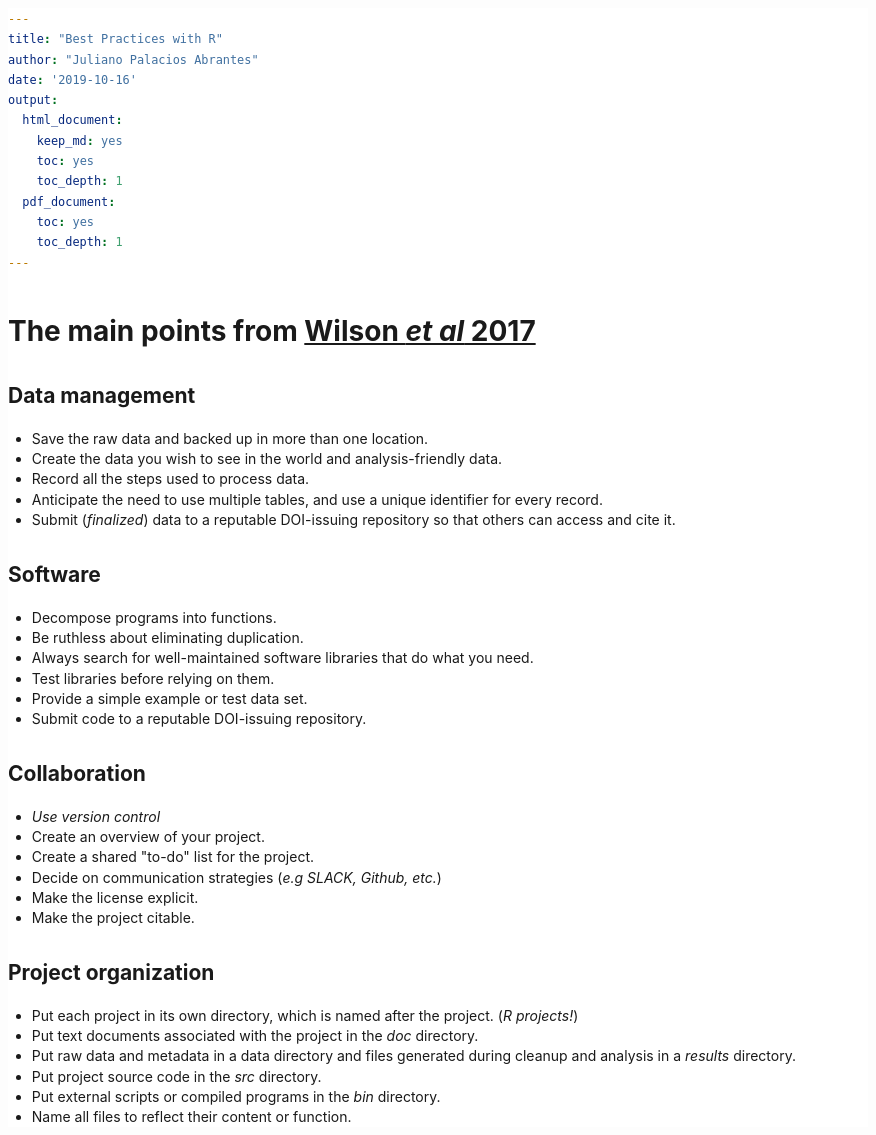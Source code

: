 ```yaml
---
title: "Best Practices with R"
author: "Juliano Palacios Abrantes"
date: '2019-10-16'
output:
  html_document:
    keep_md: yes
    toc: yes
    toc_depth: 1
  pdf_document:
    toc: yes
    toc_depth: 1
---
```


# The main points from [Wilson *et al* 2017](https://journals.plos.org/ploscompbiol/article?id=10.1371/journal.pcbi.1005510)

## Data management
- Save the raw data and backed up in more than one location.
- Create the data you wish to see in the world and analysis-friendly data.
- Record all the steps used to process data.
- Anticipate the need to use multiple tables, and use a unique identifier for every record.
- Submit (*finalized*) data to a reputable DOI-issuing repository so that others can access and cite it.

## Software
- Decompose programs into functions.
- Be ruthless about eliminating duplication.
- Always search for well-maintained software libraries that do what you need.
- Test libraries before relying on them.
- Provide a simple example or test data set.
- Submit code to a reputable DOI-issuing repository.

## Collaboration
- *Use version control*
- Create an overview of your project.
- Create a shared "to-do" list for the project.
- Decide on communication strategies (*e.g SLACK, Github, etc.*)
- Make the license explicit.
- Make the project citable.

## Project organization
- Put each project in its own directory, which is named after the project. (*R projects!*)
- Put text documents associated with the project in the *doc* directory.
- Put raw data and metadata in a data directory and files generated during cleanup and analysis in a *results* directory.
- Put project source code in the *src* directory.
- Put external scripts or compiled programs in the *bin* directory.
- Name all files to reflect their content or function.
